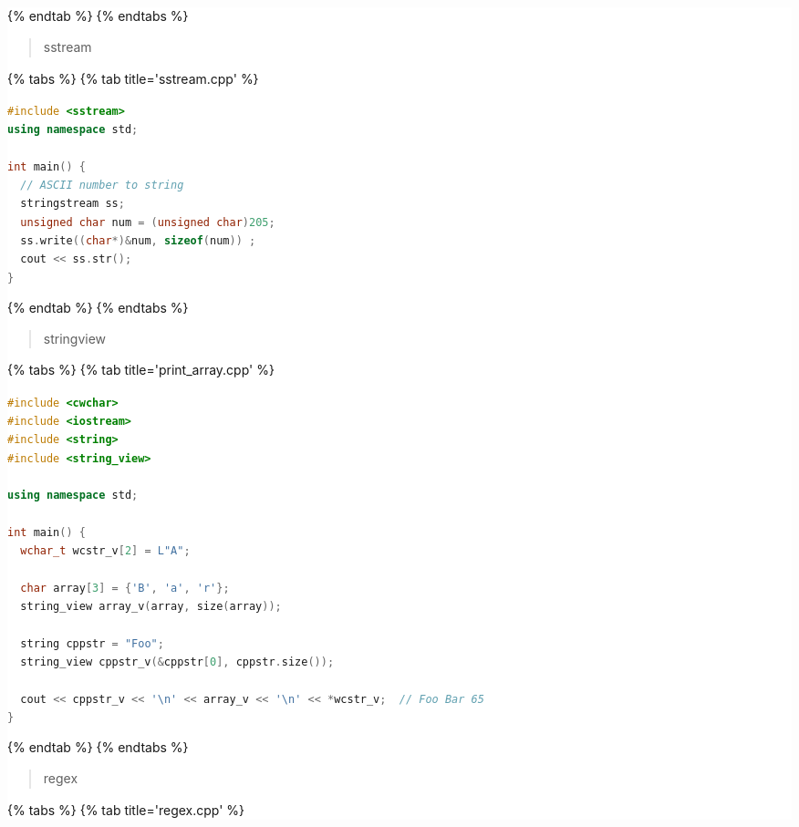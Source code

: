 {% endtab %}
{% endtabs %}

> sstream

{% tabs %}
{% tab title='sstream.cpp' %}

```cpp
#include <sstream>
using namespace std;

int main() {
  // ASCII number to string
  stringstream ss;
  unsigned char num = (unsigned char)205;
  ss.write((char*)&num, sizeof(num)) ;
  cout << ss.str();
}
```

{% endtab %}
{% endtabs %}

> stringview

{% tabs %}
{% tab title='print_array.cpp' %}

```cpp
#include <cwchar>
#include <iostream>
#include <string>
#include <string_view>

using namespace std;

int main() {
  wchar_t wcstr_v[2] = L"A";

  char array[3] = {'B', 'a', 'r'};
  string_view array_v(array, size(array));

  string cppstr = "Foo";
  string_view cppstr_v(&cppstr[0], cppstr.size());

  cout << cppstr_v << '\n' << array_v << '\n' << *wcstr_v;  // Foo Bar 65
}
```

{% endtab %}
{% endtabs %}

> regex

{% tabs %}
{% tab title='regex.cpp' %}
